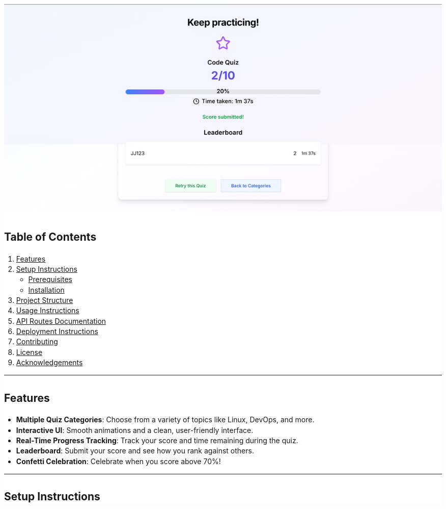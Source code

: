 ![Summary Page](public/SS3.png)
 

## Table of Contents

1. [Features](#features)
2. [Setup Instructions](#setup-instructions)
   - [Prerequisites](#prerequisites)
   - [Installation](#installation)
3. [Project Structure](#project-structure)
4. [Usage Instructions](#usage-instructions)
5. [API Routes Documentation](#api-routes-documentation)
6. [Deployment Instructions](#deployment-instructions)
7. [Contributing](#contributing)
8. [License](#license)
9. [Acknowledgements](#acknowledgements)

---

## Features

- **Multiple Quiz Categories**: Choose from a variety of topics like Linux, DevOps, and more.
- **Interactive UI**: Smooth animations and a clean, user-friendly interface.
- **Real-Time Progress Tracking**: Track your score and time remaining during the quiz.
- **Leaderboard**: Submit your score and see how you rank against others.
- **Confetti Celebration**: Celebrate when you score above 70%!

---

## Setup Instructions
